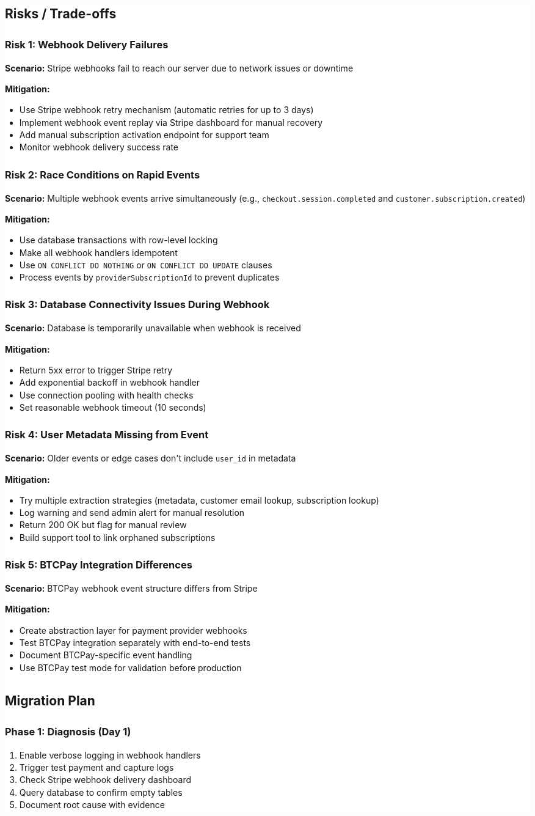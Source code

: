 ## Risks / Trade-offs

### Risk 1: Webhook Delivery Failures
**Scenario:** Stripe webhooks fail to reach our server due to network issues or downtime

**Mitigation:**
- Use Stripe webhook retry mechanism (automatic retries for up to 3 days)
- Implement webhook event replay via Stripe dashboard for manual recovery
- Add manual subscription activation endpoint for support team
- Monitor webhook delivery success rate

### Risk 2: Race Conditions on Rapid Events
**Scenario:** Multiple webhook events arrive simultaneously (e.g., `checkout.session.completed` and `customer.subscription.created`)

**Mitigation:**
- Use database transactions with row-level locking
- Make all webhook handlers idempotent
- Use `ON CONFLICT DO NOTHING` or `ON CONFLICT DO UPDATE` clauses
- Process events by `providerSubscriptionId` to prevent duplicates

### Risk 3: Database Connectivity Issues During Webhook
**Scenario:** Database is temporarily unavailable when webhook is received

**Mitigation:**
- Return 5xx error to trigger Stripe retry
- Add exponential backoff in webhook handler
- Use connection pooling with health checks
- Set reasonable webhook timeout (10 seconds)

### Risk 4: User Metadata Missing from Event
**Scenario:** Older events or edge cases don't include `user_id` in metadata

**Mitigation:**
- Try multiple extraction strategies (metadata, customer email lookup, subscription lookup)
- Log warning and send admin alert for manual resolution
- Return 200 OK but flag for manual review
- Build support tool to link orphaned subscriptions

### Risk 5: BTCPay Integration Differences
**Scenario:** BTCPay webhook event structure differs from Stripe

**Mitigation:**
- Create abstraction layer for payment provider webhooks
- Test BTCPay integration separately with end-to-end tests
- Document BTCPay-specific event handling
- Use BTCPay test mode for validation before production

## Migration Plan

### Phase 1: Diagnosis (Day 1)
1. Enable verbose logging in webhook handlers
2. Trigger test payment and capture logs
3. Check Stripe webhook delivery dashboard
4. Query database to confirm empty tables
5. Document root cause with evidence
